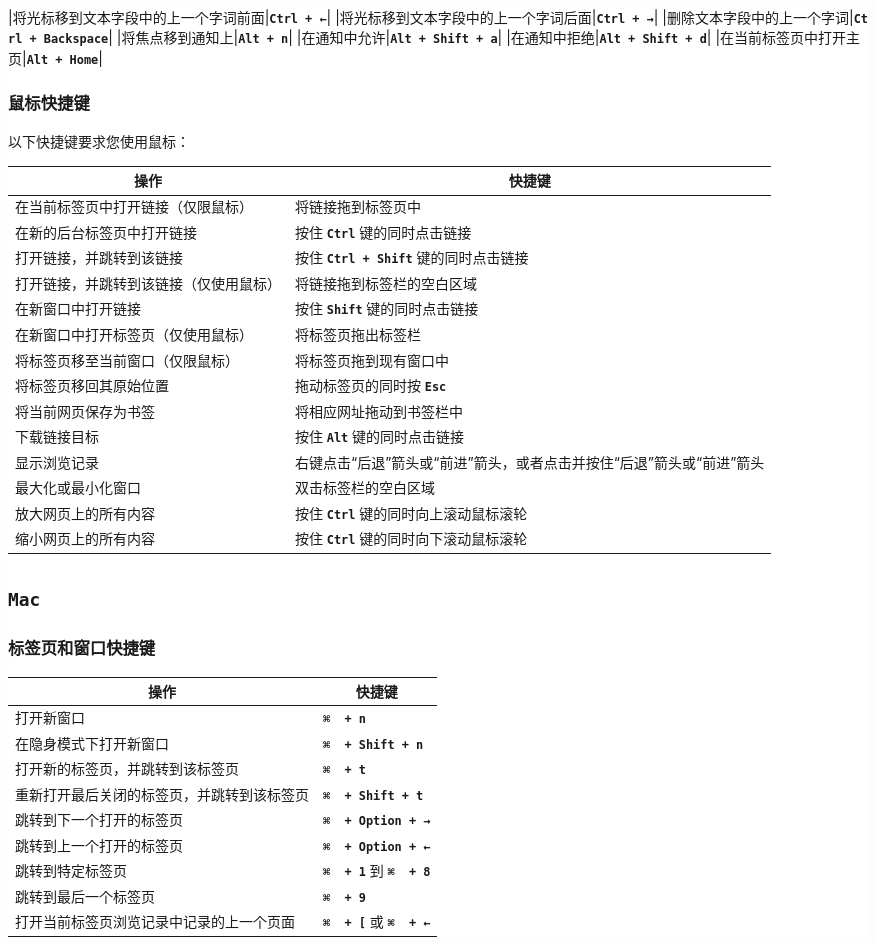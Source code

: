 |将光标移到文本字段中的上一个字词前面|**`Ctrl + ←`**|
|将光标移到文本字段中的上一个字词后面|**`Ctrl + →`**|
|删除文本字段中的上一个字词|**`Ctrl + Backspace`**|
|将焦点移到通知上|**`Alt + n`**|
|在通知中允许|**`Alt + Shift + a`**|
|在通知中拒绝|**`Alt + Shift + d`**|
|在当前标签页中打开主页|**`Alt + Home`**|

### 鼠标快捷键
以下快捷键要求您使用鼠标：

|操作|快捷键|
|---|---|
|在当前标签页中打开链接（仅限鼠标）|将链接拖到标签页中|
|在新的后台标签页中打开链接|按住 **`Ctrl`** 键的同时点击链接|
|打开链接，并跳转到该链接|按住 **`Ctrl + Shift`** 键的同时点击链接|
|打开链接，并跳转到该链接（仅使用鼠标）|将链接拖到标签栏的空白区域|
|在新窗口中打开链接|按住 **`Shift`** 键的同时点击链接|
|在新窗口中打开标签页（仅使用鼠标）|将标签页拖出标签栏|
|将标签页移至当前窗口（仅限鼠标）|将标签页拖到现有窗口中|
|将标签页移回其原始位置|拖动标签页的同时按 **`Esc`**|
|将当前网页保存为书签|将相应网址拖动到书签栏中|
|下载链接目标|按住 **`Alt`** 键的同时点击链接|
|显示浏览记录|右键点击“后退”箭头或“前进”箭头，或者点击并按住“后退”箭头或“前进”箭头
|最大化或最小化窗口|双击标签栏的空白区域|
|放大网页上的所有内容|按住 **`Ctrl`** 键的同时向上滚动鼠标滚轮|
|缩小网页上的所有内容|按住 **`Ctrl`** 键的同时向下滚动鼠标滚轮|

## **`Mac`**

### 标签页和窗口快捷键
|操作|快捷键|
|---|---|
|打开新窗口|**`⌘  + n`**|
|在隐身模式下打开新窗口|**`⌘  + Shift + n`**|
|打开新的标签页，并跳转到该标签页|**`⌘  + t`**|
|重新打开最后关闭的标签页，并跳转到该标签页|**`⌘  + Shift + t`**|
|跳转到下一个打开的标签页|**`⌘  + Option + →`**|
|跳转到上一个打开的标签页|**`⌘  + Option + ←`**|
|跳转到特定标签页|**`⌘  + 1`** 到 **`⌘  + 8`**|
|跳转到最后一个标签页|**`⌘  + 9`**|
|打开当前标签页浏览记录中记录的上一个页面|**`⌘  + [`** 或 **`⌘  + ←`**|